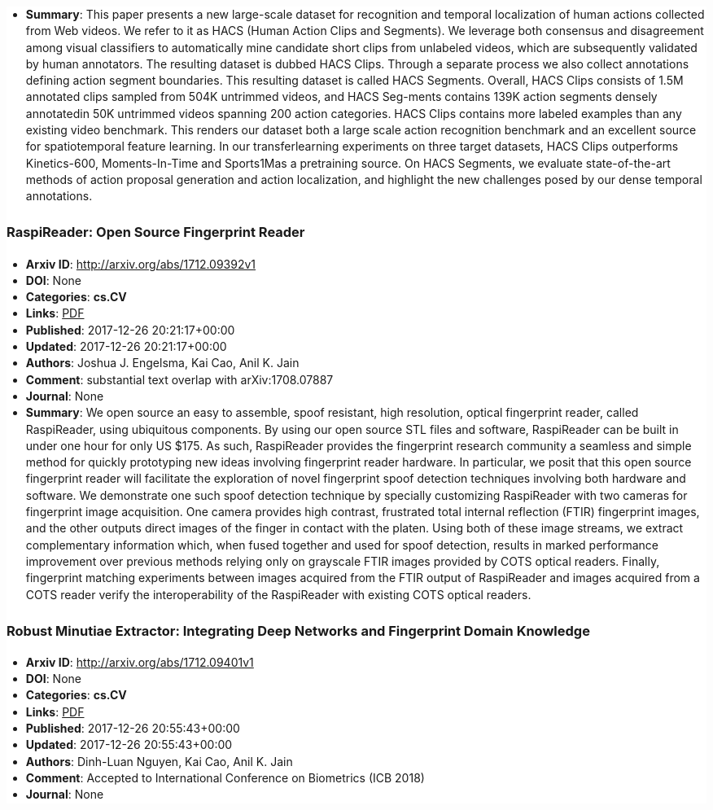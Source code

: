 - **Summary**: This paper presents a new large-scale dataset for recognition and temporal localization of human actions collected from Web videos. We refer to it as HACS (Human Action Clips and Segments). We leverage both consensus and disagreement among visual classifiers to automatically mine candidate short clips from unlabeled videos, which are subsequently validated by human annotators. The resulting dataset is dubbed HACS Clips. Through a separate process we also collect annotations defining action segment boundaries. This resulting dataset is called HACS Segments. Overall, HACS Clips consists of 1.5M annotated clips sampled from 504K untrimmed videos, and HACS Seg-ments contains 139K action segments densely annotatedin 50K untrimmed videos spanning 200 action categories. HACS Clips contains more labeled examples than any existing video benchmark. This renders our dataset both a large scale action recognition benchmark and an excellent source for spatiotemporal feature learning. In our transferlearning experiments on three target datasets, HACS Clips outperforms Kinetics-600, Moments-In-Time and Sports1Mas a pretraining source. On HACS Segments, we evaluate state-of-the-art methods of action proposal generation and action localization, and highlight the new challenges posed by our dense temporal annotations.



### RaspiReader: Open Source Fingerprint Reader
- **Arxiv ID**: http://arxiv.org/abs/1712.09392v1
- **DOI**: None
- **Categories**: **cs.CV**
- **Links**: [PDF](http://arxiv.org/pdf/1712.09392v1)
- **Published**: 2017-12-26 20:21:17+00:00
- **Updated**: 2017-12-26 20:21:17+00:00
- **Authors**: Joshua J. Engelsma, Kai Cao, Anil K. Jain
- **Comment**: substantial text overlap with arXiv:1708.07887
- **Journal**: None
- **Summary**: We open source an easy to assemble, spoof resistant, high resolution, optical fingerprint reader, called RaspiReader, using ubiquitous components. By using our open source STL files and software, RaspiReader can be built in under one hour for only US $175. As such, RaspiReader provides the fingerprint research community a seamless and simple method for quickly prototyping new ideas involving fingerprint reader hardware. In particular, we posit that this open source fingerprint reader will facilitate the exploration of novel fingerprint spoof detection techniques involving both hardware and software. We demonstrate one such spoof detection technique by specially customizing RaspiReader with two cameras for fingerprint image acquisition. One camera provides high contrast, frustrated total internal reflection (FTIR) fingerprint images, and the other outputs direct images of the finger in contact with the platen. Using both of these image streams, we extract complementary information which, when fused together and used for spoof detection, results in marked performance improvement over previous methods relying only on grayscale FTIR images provided by COTS optical readers. Finally, fingerprint matching experiments between images acquired from the FTIR output of RaspiReader and images acquired from a COTS reader verify the interoperability of the RaspiReader with existing COTS optical readers.



### Robust Minutiae Extractor: Integrating Deep Networks and Fingerprint Domain Knowledge
- **Arxiv ID**: http://arxiv.org/abs/1712.09401v1
- **DOI**: None
- **Categories**: **cs.CV**
- **Links**: [PDF](http://arxiv.org/pdf/1712.09401v1)
- **Published**: 2017-12-26 20:55:43+00:00
- **Updated**: 2017-12-26 20:55:43+00:00
- **Authors**: Dinh-Luan Nguyen, Kai Cao, Anil K. Jain
- **Comment**: Accepted to International Conference on Biometrics (ICB 2018)
- **Journal**: None